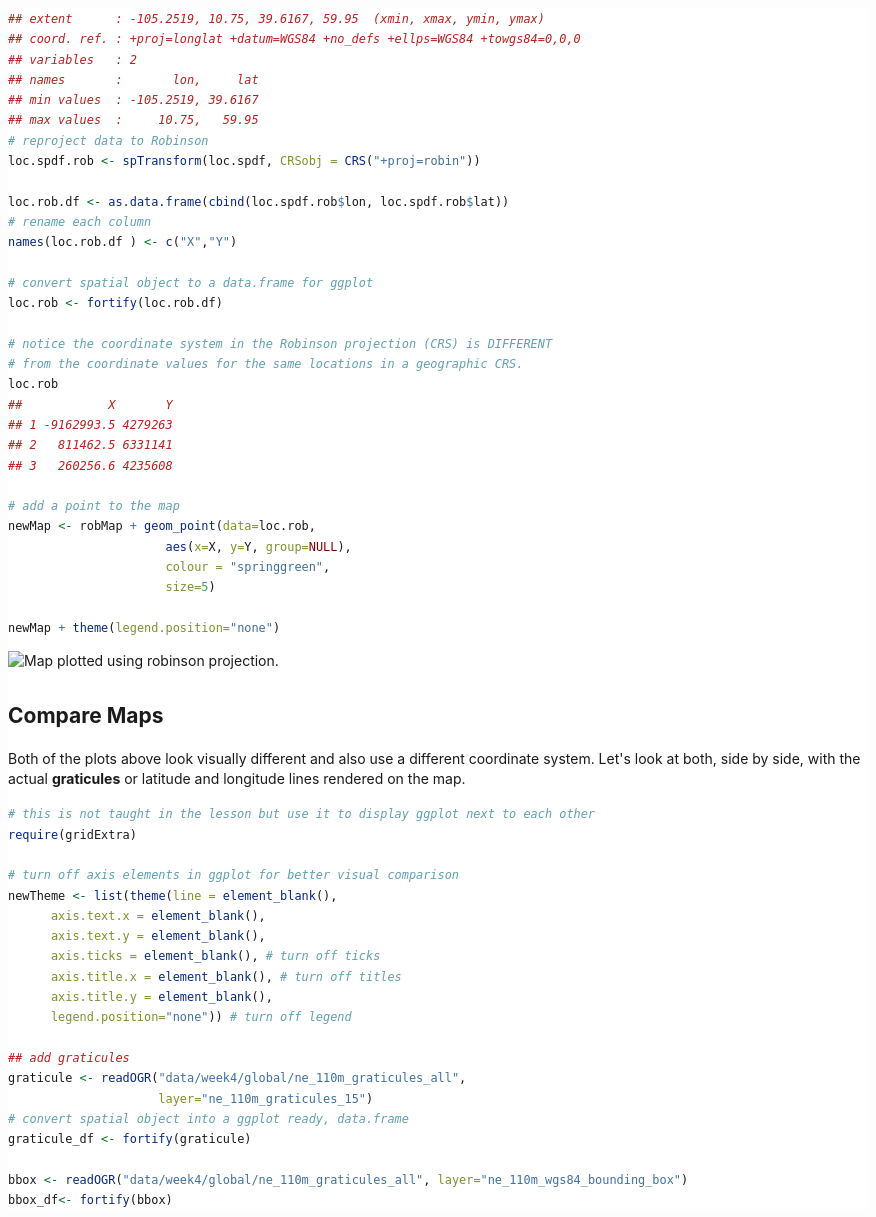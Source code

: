 ```r
## extent      : -105.2519, 10.75, 39.6167, 59.95  (xmin, xmax, ymin, ymax)
## coord. ref. : +proj=longlat +datum=WGS84 +no_defs +ellps=WGS84 +towgs84=0,0,0 
## variables   : 2
## names       :       lon,     lat 
## min values  : -105.2519, 39.6167 
## max values  :     10.75,   59.95
# reproject data to Robinson
loc.spdf.rob <- spTransform(loc.spdf, CRSobj = CRS("+proj=robin"))

loc.rob.df <- as.data.frame(cbind(loc.spdf.rob$lon, loc.spdf.rob$lat))
# rename each column
names(loc.rob.df ) <- c("X","Y")

# convert spatial object to a data.frame for ggplot
loc.rob <- fortify(loc.rob.df)

# notice the coordinate system in the Robinson projection (CRS) is DIFFERENT
# from the coordinate values for the same locations in a geographic CRS.
loc.rob
##            X       Y
## 1 -9162993.5 4279263
## 2   811462.5 6331141
## 3   260256.6 4235608

# add a point to the map
newMap <- robMap + geom_point(data=loc.rob,
                      aes(x=X, y=Y, group=NULL),
                      colour = "springgreen",
                      size=5)

newMap + theme(legend.position="none")
```

<img src="{{ site.url }}/images/rfigs/course-materials/earth-analytics/week-5/in-class/2016-12-06-spatial03-crs-intro/reproject-robinson-1.png" title="Map plotted using robinson projection." alt="Map plotted using robinson projection." width="100%" />

## Compare Maps

Both of the plots above look visually different and also use a different
coordinate system. Let's look at both, side by side, with the actual **graticules**
or latitude and longitude lines rendered on the map.


```r
# this is not taught in the lesson but use it to display ggplot next to each other
require(gridExtra)

# turn off axis elements in ggplot for better visual comparison
newTheme <- list(theme(line = element_blank(),
      axis.text.x = element_blank(),
      axis.text.y = element_blank(),
      axis.ticks = element_blank(), # turn off ticks
      axis.title.x = element_blank(), # turn off titles
      axis.title.y = element_blank(),
      legend.position="none")) # turn off legend

## add graticules
graticule <- readOGR("data/week4/global/ne_110m_graticules_all",
                     layer="ne_110m_graticules_15")
# convert spatial object into a ggplot ready, data.frame
graticule_df <- fortify(graticule)

bbox <- readOGR("data/week4/global/ne_110m_graticules_all", layer="ne_110m_wgs84_bounding_box")
bbox_df<- fortify(bbox)

```